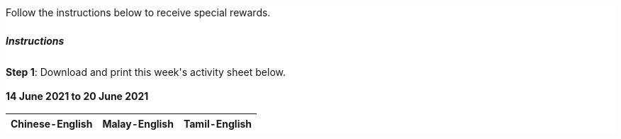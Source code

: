 Follow the instructions below to receive special rewards.

##### Instructions

**Step 1**: Download and print this week's activity sheet below.

**14 June 2021 to 20 June 2021**

|Chinese-English|Malay-English|Tamil-English|
|:---:|:---:|:---:|